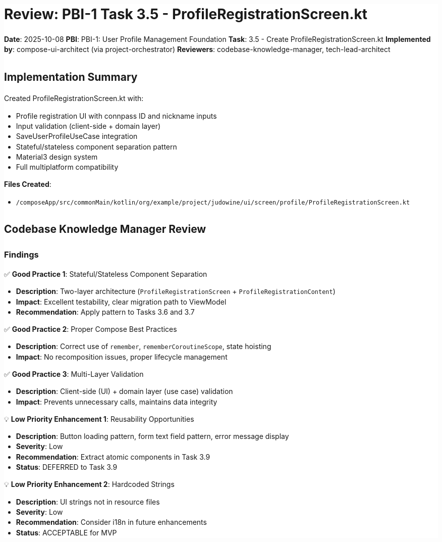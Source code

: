 # Review: PBI-1 Task 3.5 - ProfileRegistrationScreen.kt

**Date**: 2025-10-08
**PBI**: PBI-1: User Profile Management Foundation
**Task**: 3.5 - Create ProfileRegistrationScreen.kt
**Implemented by**: compose-ui-architect (via project-orchestrator)
**Reviewers**: codebase-knowledge-manager, tech-lead-architect

## Implementation Summary

Created ProfileRegistrationScreen.kt with:
- Profile registration UI with connpass ID and nickname inputs
- Input validation (client-side + domain layer)
- SaveUserProfileUseCase integration
- Stateful/stateless component separation pattern
- Material3 design system
- Full multiplatform compatibility

**Files Created**:
- `/composeApp/src/commonMain/kotlin/org/example/project/judowine/ui/screen/profile/ProfileRegistrationScreen.kt`

## Codebase Knowledge Manager Review

### Findings

✅ **Good Practice 1**: Stateful/Stateless Component Separation
- **Description**: Two-layer architecture (`ProfileRegistrationScreen` + `ProfileRegistrationContent`)
- **Impact**: Excellent testability, clear migration path to ViewModel
- **Recommendation**: Apply pattern to Tasks 3.6 and 3.7

✅ **Good Practice 2**: Proper Compose Best Practices
- **Description**: Correct use of `remember`, `rememberCoroutineScope`, state hoisting
- **Impact**: No recomposition issues, proper lifecycle management

✅ **Good Practice 3**: Multi-Layer Validation
- **Description**: Client-side (UI) + domain layer (use case) validation
- **Impact**: Prevents unnecessary calls, maintains data integrity

💡 **Low Priority Enhancement 1**: Reusability Opportunities
- **Description**: Button loading pattern, form text field pattern, error message display
- **Severity**: Low
- **Recommendation**: Extract atomic components in Task 3.9
- **Status**: DEFERRED to Task 3.9

💡 **Low Priority Enhancement 2**: Hardcoded Strings
- **Description**: UI strings not in resource files
- **Severity**: Low
- **Recommendation**: Consider i18n in future enhancements
- **Status**: ACCEPTABLE for MVP
